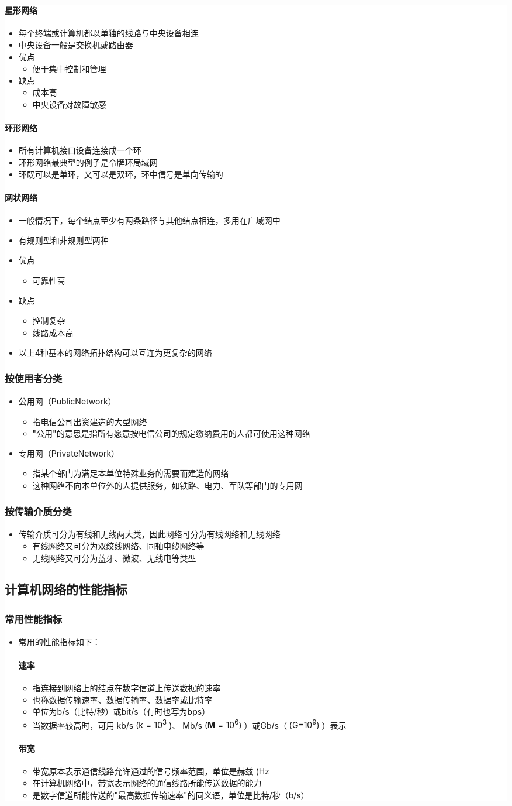 #### 星形网络
- 每个终端或计算机都以单独的线路与中央设备相连
- 中央设备一般是交换机或路由器
- 优点
  - 便于集中控制和管理
- 缺点
  - 成本高
  - 中央设备对故障敏感

#### 环形网络
- 所有计算机接口设备连接成一个环
- 环形网络最典型的例子是令牌环局域网
- 环既可以是单环，又可以是双环，环中信号是单向传输的

#### 网状网络
- 一般情况下，每个结点至少有两条路径与其他结点相连，多用在广域网中
- 有规则型和非规则型两种
- 优点
  - 可靠性高
- 缺点
  - 控制复杂
  - 线路成本高

- 以上4种基本的网络拓扑结构可以互连为更复杂的网络

### 按使用者分类
- 公用网（PublicNetwork）
  - 指电信公司出资建造的大型网络
  - "公用"的意思是指所有愿意按电信公司的规定缴纳费用的人都可使用这种网络

- 专用网（PrivateNetwork）
  - 指某个部门为满足本单位特殊业务的需要而建造的网络
  - 这种网络不向本单位外的人提供服务，如铁路、电力、军队等部门的专用网

### 按传输介质分类
- 传输介质可分为有线和无线两大类，因此网络可分为有线网络和无线网络
  - 有线网络又可分为双绞线网络、同轴电缆网络等
  - 无线网络又可分为蓝牙、微波、无线电等类型
## 计算机网络的性能指标  

### 常用性能指标
- 常用的性能指标如下：
  #### 速率
  - 指连接到网络上的结点在数字信道上传送数据的速率
  - 也称数据传输速率、数据传输率、数据率或比特率
  - 单位为b/s（比特/秒）或bit/s（有时也写为bps）
  - 当数据率较高时，可用 $\mathrm{{kb/s}}$  $(\mathrm{k}=10^{3}$ )、 $\mathrm{{Mb/s}}$  $(\mathbf{M}=10^{6})$ ）或Gb/s（ $\mathrm{{(G}}\mathrm{{=}}{10}^{\mathrm{{9}}}\mathrm{{)}}$ ）表示

  #### 带宽
  - 带宽原本表示通信线路允许通过的信号频率范围，单位是赫兹 $\mathrm{(Hz}$
  - 在计算机网络中，带宽表示网络的通信线路所能传送数据的能力
  - 是数字信道所能传送的"最高数据传输速率"的同义语，单位是比特/秒（b/s）
